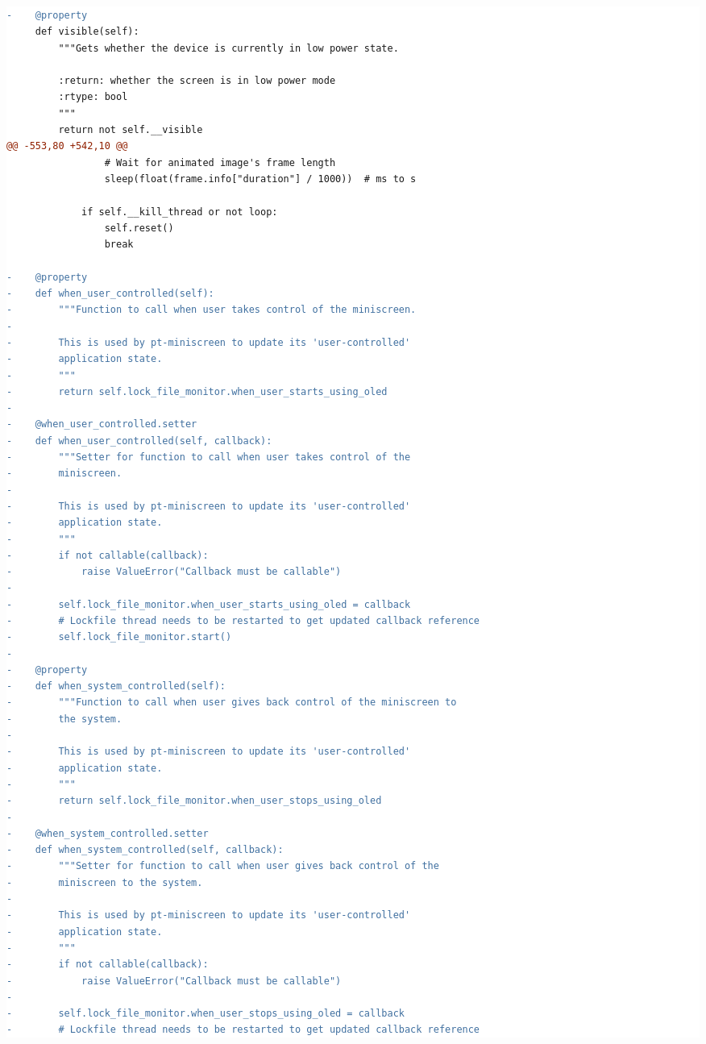 ```diff
-    @property
     def visible(self):
         """Gets whether the device is currently in low power state.
 
         :return: whether the screen is in low power mode
         :rtype: bool
         """
         return not self.__visible
@@ -553,80 +542,10 @@
                 # Wait for animated image's frame length
                 sleep(float(frame.info["duration"] / 1000))  # ms to s
 
             if self.__kill_thread or not loop:
                 self.reset()
                 break
 
-    @property
-    def when_user_controlled(self):
-        """Function to call when user takes control of the miniscreen.
-
-        This is used by pt-miniscreen to update its 'user-controlled'
-        application state.
-        """
-        return self.lock_file_monitor.when_user_starts_using_oled
-
-    @when_user_controlled.setter
-    def when_user_controlled(self, callback):
-        """Setter for function to call when user takes control of the
-        miniscreen.
-
-        This is used by pt-miniscreen to update its 'user-controlled'
-        application state.
-        """
-        if not callable(callback):
-            raise ValueError("Callback must be callable")
-
-        self.lock_file_monitor.when_user_starts_using_oled = callback
-        # Lockfile thread needs to be restarted to get updated callback reference
-        self.lock_file_monitor.start()
-
-    @property
-    def when_system_controlled(self):
-        """Function to call when user gives back control of the miniscreen to
-        the system.
-
-        This is used by pt-miniscreen to update its 'user-controlled'
-        application state.
-        """
-        return self.lock_file_monitor.when_user_stops_using_oled
-
-    @when_system_controlled.setter
-    def when_system_controlled(self, callback):
-        """Setter for function to call when user gives back control of the
-        miniscreen to the system.
-
-        This is used by pt-miniscreen to update its 'user-controlled'
-        application state.
-        """
-        if not callable(callback):
-            raise ValueError("Callback must be callable")
-
-        self.lock_file_monitor.when_user_stops_using_oled = callback
-        # Lockfile thread needs to be restarted to get updated callback reference
```